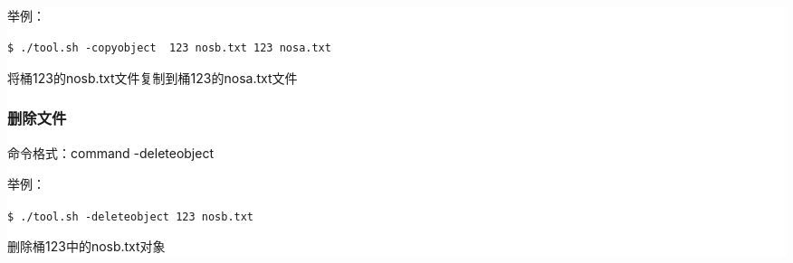 举例：

    $ ./tool.sh -copyobject  123 nosb.txt 123 nosa.txt

将桶123的nosb.txt文件复制到桶123的nosa.txt文件

### 删除文件
命令格式：command -deleteobject <bucket> <key>

举例：

    $ ./tool.sh -deleteobject 123 nosb.txt

删除桶123中的nosb.txt对象